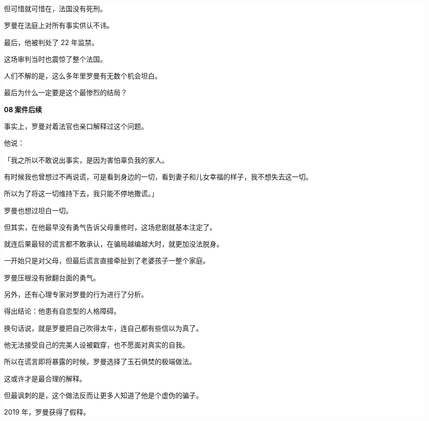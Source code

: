 但可惜就可惜在，法国没有死刑。


罗曼在法庭上对所有事实供认不讳。


最后，他被判处了 22 年监禁。


这场审判当时也震惊了整个法国。


人们不解的是，这么多年里罗曼有无数个机会坦白。


最后为什么一定要是这个最惨烈的结局？


**08 案件后续**


事实上，罗曼对着法官也亲口解释过这个问题。


他说：


「我之所以不敢说出事实，是因为害怕辜负我的家人。


有时候我也曾想过不再说谎，可是看到身边的一切，看到妻子和儿女幸福的样子，我不想失去这一切。


所以为了将这一切维持下去，我只能不停地撒谎。」


罗曼也想过坦白一切。


但其实，在他最早没有勇气告诉父母重修时，这场悲剧就基本注定了。


就连后果最轻的谎言都不敢承认，在骗局越编越大时，就更加没法脱身。


一开始只是对父母，但最后谎言直接牵扯到了老婆孩子一整个家庭。


罗曼压根没有掀翻台面的勇气。


另外，还有心理专家对罗曼的行为进行了分析。


得出结论：他患有自恋型的人格障碍。


换句话说，就是罗曼把自己吹得太牛，连自己都有些信以为真了。


他无法接受自己的完美人设被戳穿，也不愿面对真实的自我。


所以在谎言即将暴露的时候，罗曼选择了玉石俱焚的极端做法。


这或许才是最合理的解释。


但最讽刺的是，这个做法反而让更多人知道了他是个虚伪的骗子。


2019 年，罗曼获得了假释。
